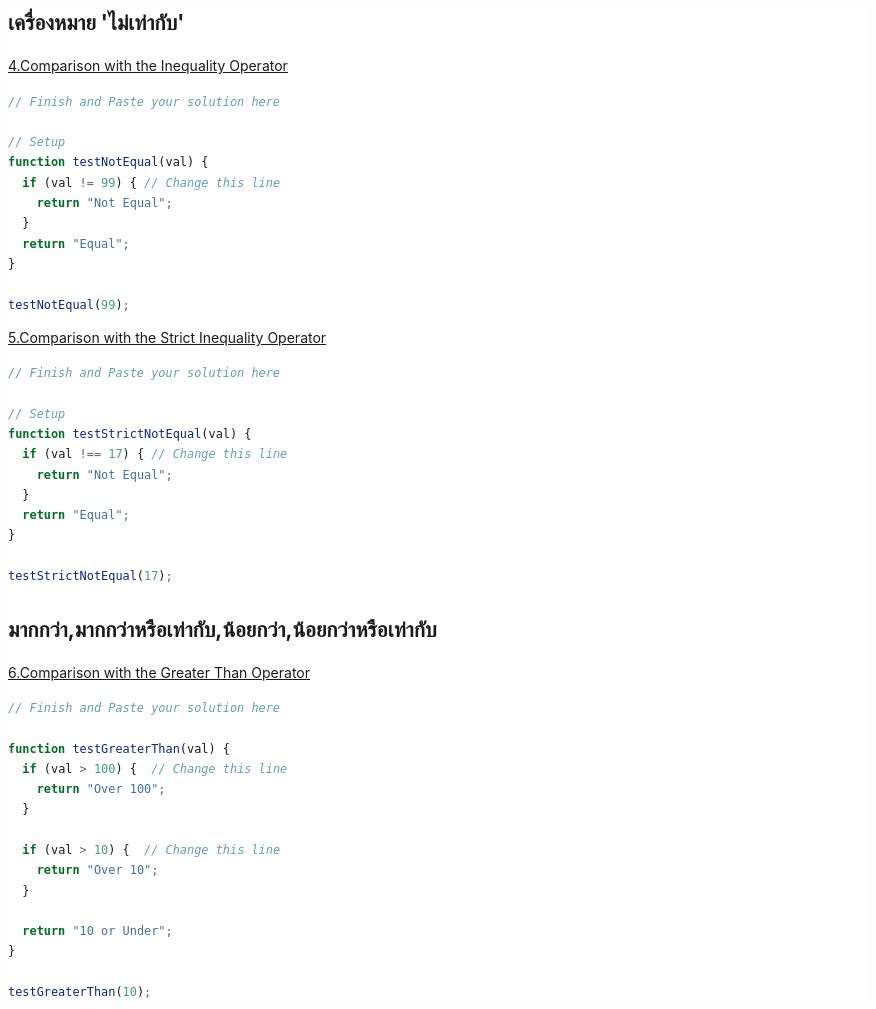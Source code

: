 ## เครื่องหมาย 'ไม่เท่ากับ'
[4.Comparison with the Inequality Operator](https://www.freecodecamp.org/learn/javascript-algorithms-and-data-structures/basic-javascript/comparison-with-the-inequality-operator)
```js
// Finish and Paste your solution here

// Setup
function testNotEqual(val) {
  if (val != 99) { // Change this line
    return "Not Equal";
  }
  return "Equal";
}

testNotEqual(99);


```

[5.Comparison with the Strict Inequality Operator](https://www.freecodecamp.org/learn/javascript-algorithms-and-data-structures/basic-javascript/comparison-with-the-strict-inequality-operator)
```js
// Finish and Paste your solution here

// Setup
function testStrictNotEqual(val) {
  if (val !== 17) { // Change this line
    return "Not Equal";
  }
  return "Equal";
}

testStrictNotEqual(17);


```

## มากกว่า,มากกว่าหรือเท่ากับ,น้อยกว่า,น้อยกว่าหรือเท่ากับ

[6.Comparison with the Greater Than Operator](https://www.freecodecamp.org/learn/javascript-algorithms-and-data-structures/basic-javascript/comparison-with-the-greater-than-operator)
```js
// Finish and Paste your solution here

function testGreaterThan(val) {
  if (val > 100) {  // Change this line
    return "Over 100";
  }

  if (val > 10) {  // Change this line
    return "Over 10";
  }

  return "10 or Under";
}

testGreaterThan(10);


```
